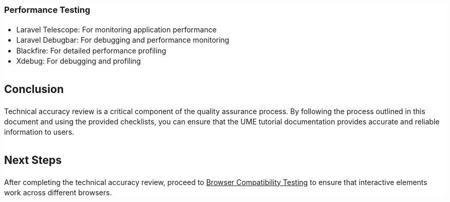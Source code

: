 ### Performance Testing
- Laravel Telescope: For monitoring application performance
- Laravel Debugbar: For debugging and performance monitoring
- Blackfire: For detailed performance profiling
- Xdebug: For debugging and profiling

## Conclusion

Technical accuracy review is a critical component of the quality assurance process. By following the process outlined in this document and using the provided checklists, you can ensure that the UME tutorial documentation provides accurate and reliable information to users.

## Next Steps

After completing the technical accuracy review, proceed to [Browser Compatibility Testing](./020-browser-compatibility.md) to ensure that interactive elements work across different browsers.
